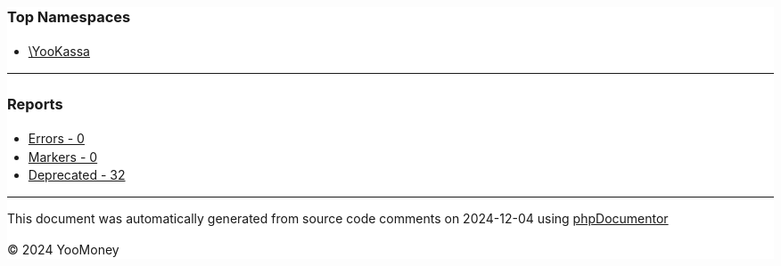 ### Top Namespaces

* [\YooKassa](../namespaces/yookassa.md)

---

### Reports
* [Errors - 0](../reports/errors.md)
* [Markers - 0](../reports/markers.md)
* [Deprecated - 32](../reports/deprecated.md)

---

This document was automatically generated from source code comments on 2024-12-04 using [phpDocumentor](http://www.phpdoc.org/)

&copy; 2024 YooMoney